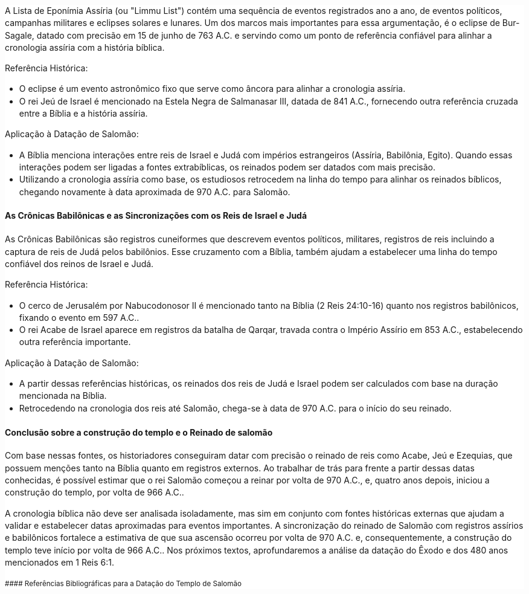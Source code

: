 A Lista de Eponímia Assíria (ou "Limmu List") contém uma sequência de eventos registrados ano a ano, de eventos políticos, campanhas militares e eclipses solares e lunares. Um dos marcos mais importantes para essa argumentação, é o eclipse de Bur-Sagale, datado com precisão em 15 de junho de 763 A.C. e servindo como um ponto de referência confiável para alinhar a cronologia assíria com a história bíblica.

Referência Histórica:
- O eclipse é um evento astronômico fixo que serve como âncora para alinhar a cronologia assíria.
- O rei Jeú de Israel é mencionado na Estela Negra de Salmanasar III, datada de 841 A.C., fornecendo outra referência cruzada entre a Bíblia e a história assíria.

Aplicação à Datação de Salomão:
- A Bíblia menciona interações entre reis de Israel e Judá com impérios estrangeiros (Assíria, Babilônia, Egito). Quando essas interações podem ser ligadas a fontes extrabíblicas, os reinados podem ser datados com mais precisão.
- Utilizando a cronologia assíria como base, os estudiosos retrocedem na linha do tempo para alinhar os reinados bíblicos, chegando novamente à data aproximada de 970 A.C. para Salomão.

#### As Crônicas Babilônicas e as Sincronizações com os Reis de Israel e Judá

As Crônicas Babilônicas são registros cuneiformes que descrevem eventos políticos, militares, registros de reis incluindo a captura de reis de Judá pelos babilônios. Esse cruzamento com a Bíblia, também ajudam a estabelecer uma linha do tempo confiável dos reinos de Israel e Judá.

Referência Histórica:
- O cerco de Jerusalém por Nabucodonosor II é mencionado tanto na Bíblia (2 Reis 24:10-16) quanto nos registros babilônicos, fixando o evento em 597 A.C..
- O rei Acabe de Israel aparece em registros da batalha de Qarqar, travada contra o Império Assírio em 853 A.C., estabelecendo outra referência importante.

Aplicação à Datação de Salomão:
- A partir dessas referências históricas, os reinados dos reis de Judá e Israel podem ser calculados com base na duração mencionada na Bíblia.
- Retrocedendo na cronologia dos reis até Salomão, chega-se à data de 970 A.C. para o início do seu reinado.

#### Conclusão sobre a construção do templo e o Reinado de salomão

Com base nessas fontes, os historiadores conseguiram datar com precisão o reinado de reis como Acabe, Jeú e Ezequias, que possuem menções tanto na Bíblia quanto em registros externos. Ao trabalhar de trás para frente a partir dessas datas conhecidas, é possível estimar que o rei Salomão começou a reinar por volta de 970 A.C., e, quatro anos depois, iniciou a construção do templo, por volta de 966 A.C..

A cronologia bíblica não deve ser analisada isoladamente, mas sim em conjunto com fontes históricas externas que ajudam a validar e estabelecer datas aproximadas para eventos importantes. A sincronização do reinado de Salomão com registros assírios e babilônicos fortalece a estimativa de que sua ascensão ocorreu por volta de 970 A.C. e, consequentemente, a construção do templo teve início por volta de 966 A.C.. Nos próximos textos, aprofundaremos a análise da datação do Êxodo e dos 480 anos mencionados em 1 Reis 6:1.

<small>
#### Referências Bibliográficas para a Datação do Templo de Salomão
